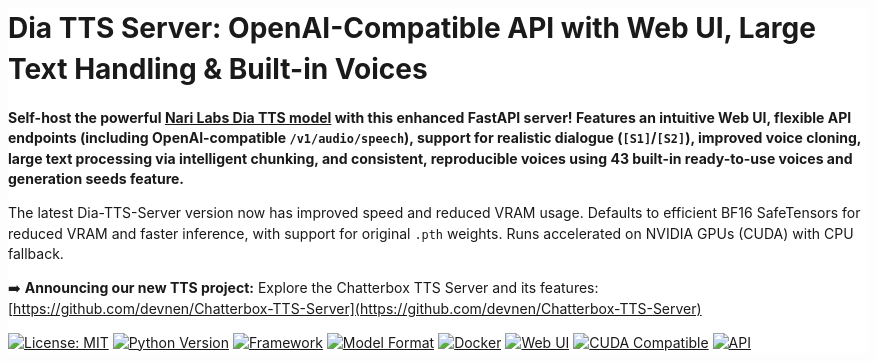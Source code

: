 # Dia TTS Server: OpenAI-Compatible API with Web UI, Large Text Handling & Built-in Voices

**Self-host the powerful [Nari Labs Dia TTS model](https://github.com/nari-labs/dia) with this enhanced FastAPI server! Features an intuitive Web UI, flexible API endpoints (including OpenAI-compatible `/v1/audio/speech`), support for realistic dialogue (`[S1]`/`[S2]`), improved voice cloning, large text processing via intelligent chunking, and consistent, reproducible voices using 43 built-in ready-to-use voices and generation seeds feature.**

The latest Dia-TTS-Server version now has improved speed and reduced VRAM usage. Defaults to efficient BF16 SafeTensors for reduced VRAM and faster inference, with support for original `.pth` weights. Runs accelerated on NVIDIA GPUs (CUDA) with CPU fallback.

➡️ **Announcing our new TTS project:** Explore the Chatterbox TTS Server and its features: [https://github.com/devnen/Chatterbox-TTS-Server](https://github.com/devnen/Chatterbox-TTS-Server)

[![License: MIT](https://img.shields.io/badge/License-MIT-yellow.svg?style=for-the-badge)](LICENSE)
[![Python Version](https://img.shields.io/badge/Python-3.10+-blue.svg?style=for-the-badge)](https://www.python.org/downloads/)
[![Framework](https://img.shields.io/badge/Framework-FastAPI-green.svg?style=for-the-badge)](https://fastapi.tiangolo.com/)
[![Model Format](https://img.shields.io/badge/Weights-SafeTensors%20/%20pth-orange.svg?style=for-the-badge)](https://github.com/huggingface/safetensors)
[![Docker](https://img.shields.io/badge/Docker-Supported-blue.svg?style=for-the-badge)](https://www.docker.com/)
[![Web UI](https://img.shields.io/badge/Web_UI-Included-4285F4?style=for-the-badge&logo=googlechrome&logoColor=white)](#)
[![CUDA Compatible](https://img.shields.io/badge/CUDA-Compatible-76B900?style=for-the-badge&logo=nvidia&logoColor=white)](https://developer.nvidia.com/cuda-zone)
[![API](https://img.shields.io/badge/OpenAI_Compatible_API-Ready-000000?style=for-the-badge&logo=openai&logoColor=white)](https://platform.openai.com/docs/api-reference)

<div align="center">